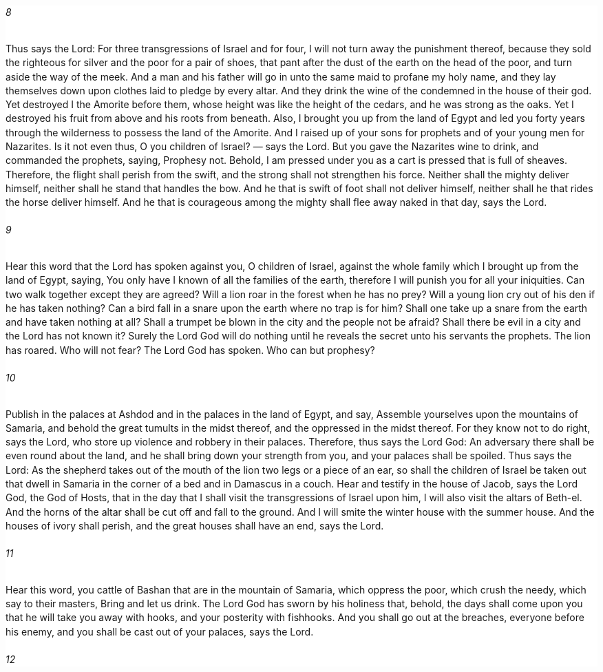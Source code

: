 ###### 8
Thus says the Lord: For three transgressions of Israel and for four, I will not turn away the punishment thereof, because they sold the righteous for silver and the poor for a pair of shoes, that pant after the dust of the earth on the head of the poor, and turn aside the way of the meek. And a man and his father will go in unto the same maid to profane my holy name, and they lay themselves down upon clothes laid to pledge by every altar. And they drink the wine of the condemned in the house of their god. Yet destroyed I the Amorite before them, whose height was like the height of the cedars, and he was strong as the oaks. Yet I destroyed his fruit from above and his roots from beneath. Also, I brought you up from the land of Egypt and led you forty years through the wilderness to possess the land of the Amorite. And I raised up of your sons for prophets and of your young men for Nazarites. Is it not even thus, O you children of Israel? — says the Lord. But you gave the Nazarites wine to drink, and commanded the prophets, saying, Prophesy not. Behold, I am pressed under you as a cart is pressed that is full of sheaves. Therefore, the flight shall perish from the swift, and the strong shall not strengthen his force. Neither shall the mighty deliver himself, neither shall he stand that handles the bow. And he that is swift of foot shall not deliver himself, neither shall he that rides the horse deliver himself. And he that is courageous among the mighty shall flee away naked in that day, says the Lord.

###### 9
Hear this word that the Lord has spoken against you, O children of Israel, against the whole family which I brought up from the land of Egypt, saying, You only have I known of all the families of the earth, therefore I will punish you for all your iniquities. Can two walk together except they are agreed? Will a lion roar in the forest when he has no prey? Will a young lion cry out of his den if he has taken nothing? Can a bird fall in a snare upon the earth where no trap is for him? Shall one take up a snare from the earth and have taken nothing at all? Shall a trumpet be blown in the city and the people not be afraid? Shall there be evil in a city and the Lord has not known it? Surely the Lord God will do nothing until he reveals the secret unto his servants the prophets. The lion has roared. Who will not fear? The Lord God has spoken. Who can but prophesy?

###### 10
Publish in the palaces at Ashdod and in the palaces in the land of Egypt, and say, Assemble yourselves upon the mountains of Samaria, and behold the great tumults in the midst thereof, and the oppressed in the midst thereof. For they know not to do right, says the Lord, who store up violence and robbery in their palaces. Therefore, thus says the Lord God: An adversary there shall be even round about the land, and he shall bring down your strength from you, and your palaces shall be spoiled. Thus says the Lord: As the shepherd takes out of the mouth of the lion two legs or a piece of an ear, so shall the children of Israel be taken out that dwell in Samaria in the corner of a bed and in Damascus in a couch. Hear and testify in the house of Jacob, says the Lord God, the God of Hosts, that in the day that I shall visit the transgressions of Israel upon him, I will also visit the altars of Beth-el. And the horns of the altar shall be cut off and fall to the ground. And I will smite the winter house with the summer house. And the houses of ivory shall perish, and the great houses shall have an end, says the Lord.

###### 11
Hear this word, you cattle of Bashan that are in the mountain of Samaria, which oppress the poor, which crush the needy, which say to their masters, Bring and let us drink. The Lord God has sworn by his holiness that, behold, the days shall come upon you that he will take you away with hooks, and your posterity with fishhooks. And you shall go out at the breaches, everyone before his enemy, and you shall be cast out of your palaces, says the Lord.

###### 12